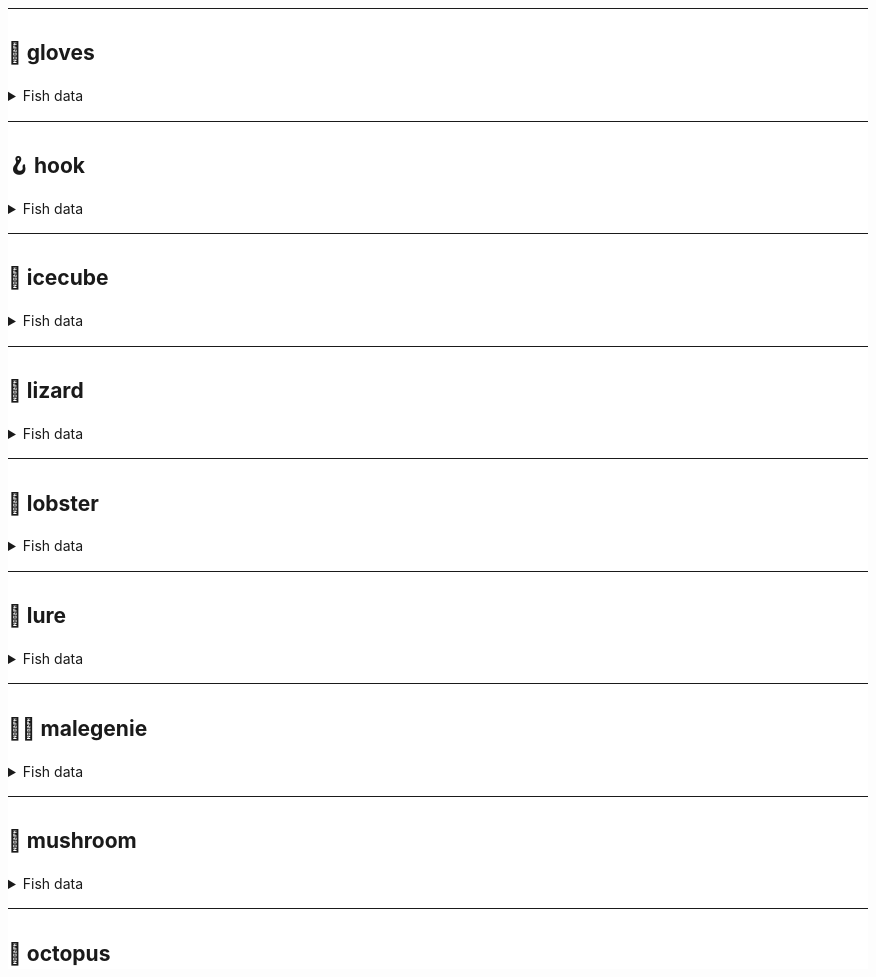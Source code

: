 ---------------

## 🧤 gloves

<details><summary>Fish data</summary></details>

---------------

## 🪝 hook

<details><summary>Fish data</summary></details>

---------------

## 🧊 icecube

<details><summary>Fish data</summary></details>

---------------

## 🦎 lizard

<details><summary>Fish data</summary></details>

---------------

## 🦞 lobster

<details><summary>Fish data</summary></details>

---------------

## 🎏 lure

<details><summary>Fish data</summary></details>

---------------

## 🧞‍♂ malegenie

<details><summary>Fish data</summary></details>

---------------

## 🍄 mushroom

<details><summary>Fish data</summary></details>

---------------

## 🐙 octopus
